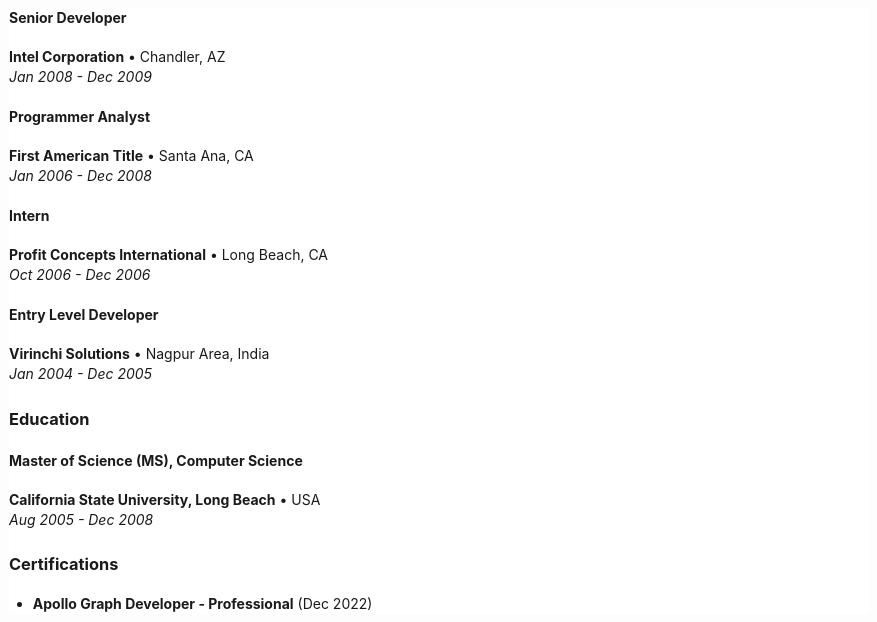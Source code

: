 #### Senior Developer
**Intel Corporation** • Chandler, AZ  
*Jan 2008 - Dec 2009*

#### Programmer Analyst
**First American Title** • Santa Ana, CA  
*Jan 2006 - Dec 2008*

#### Intern
**Profit Concepts International** • Long Beach, CA  
*Oct 2006 - Dec 2006*

#### Entry Level Developer
**Virinchi Solutions** • Nagpur Area, India  
*Jan 2004 - Dec 2005*

### Education

#### Master of Science (MS), Computer Science
**California State University, Long Beach** • USA  
*Aug 2005 - Dec 2008*

### Certifications

- **Apollo Graph Developer - Professional** (Dec 2022)